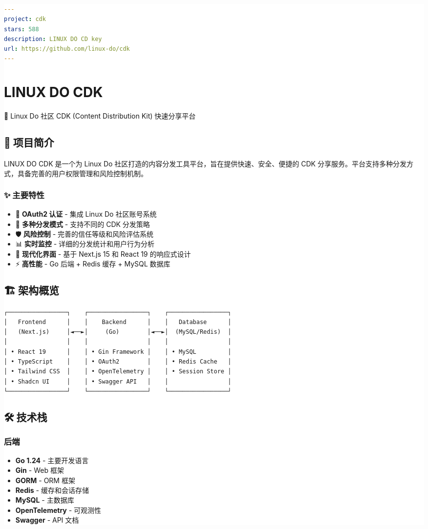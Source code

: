 ```yaml
---
project: cdk
stars: 588
description: LINUX DO CD key
url: https://github.com/linux-do/cdk
---
```


LINUX DO CDK
============

🚀 Linux Do 社区 CDK (Content Distribution Kit) 快速分享平台

📖 项目简介
-------

LINUX DO CDK 是一个为 Linux Do 社区打造的内容分发工具平台，旨在提供快速、安全、便捷的 CDK 分享服务。平台支持多种分发方式，具备完善的用户权限管理和风险控制机制。

### ✨ 主要特性

-   🔐 **OAuth2 认证** - 集成 Linux Do 社区账号系统
-   🎯 **多种分发模式** - 支持不同的 CDK 分发策略
-   🛡️ **风险控制** - 完善的信任等级和风险评估系统
-   📊 **实时监控** - 详细的分发统计和用户行为分析
-   🎨 **现代化界面** - 基于 Next.js 15 和 React 19 的响应式设计
-   ⚡ **高性能** - Go 后端 + Redis 缓存 + MySQL 数据库

🏗️ 架构概览
--------

```
┌─────────────────┐    ┌─────────────────┐    ┌─────────────────┐
│   Frontend      │    │    Backend      │    │   Database      │
│   (Next.js)     │◄──►│     (Go)        │◄──►│  (MySQL/Redis)  │
│                 │    │                 │    │                 │
│ • React 19      │    │ • Gin Framework │    │ • MySQL         │
│ • TypeScript    │    │ • OAuth2        │    │ • Redis Cache   │
│ • Tailwind CSS  │    │ • OpenTelemetry │    │ • Session Store │
│ • Shadcn UI     │    │ • Swagger API   │    │                 │
└─────────────────┘    └─────────────────┘    └─────────────────┘
```

🛠️ 技术栈
-------

### 后端

-   **Go 1.24** - 主要开发语言
-   **Gin** - Web 框架
-   **GORM** - ORM 框架
-   **Redis** - 缓存和会话存储
-   **MySQL** - 主数据库
-   **OpenTelemetry** - 可观测性
-   **Swagger** - API 文档
